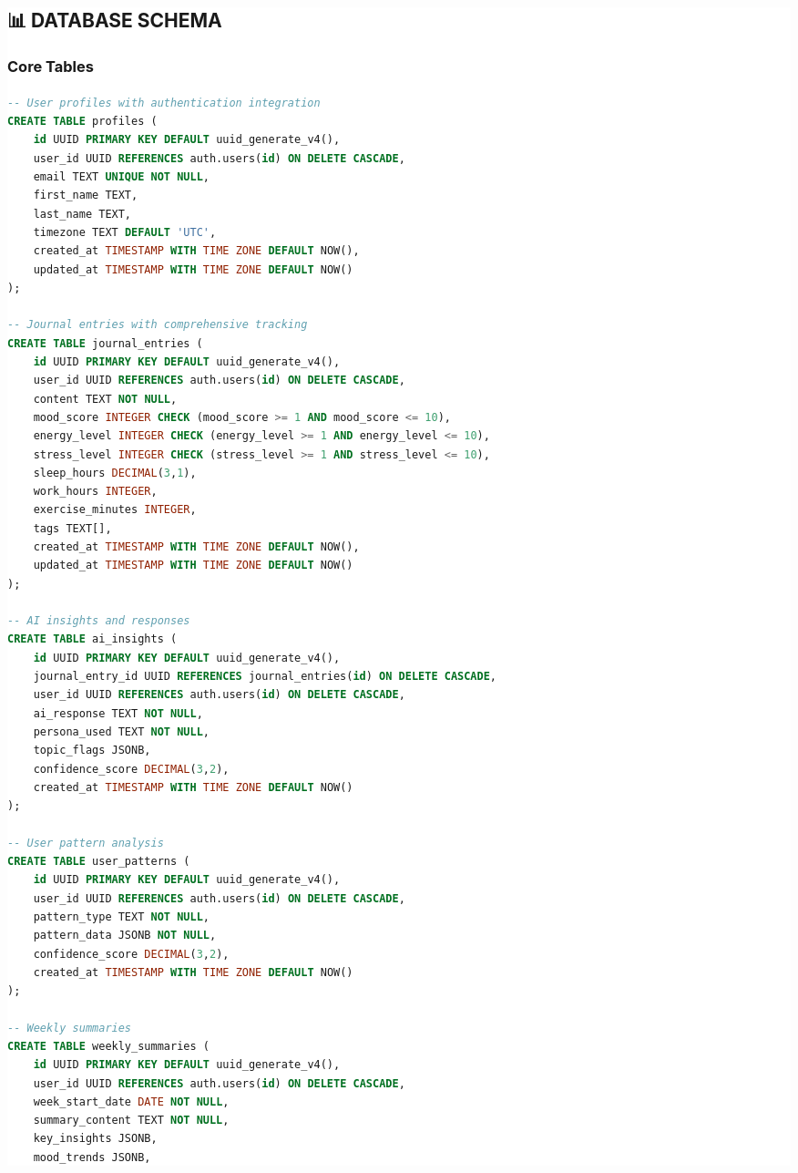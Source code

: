 
## 📊 **DATABASE SCHEMA**

### **Core Tables**
```sql
-- User profiles with authentication integration
CREATE TABLE profiles (
    id UUID PRIMARY KEY DEFAULT uuid_generate_v4(),
    user_id UUID REFERENCES auth.users(id) ON DELETE CASCADE,
    email TEXT UNIQUE NOT NULL,
    first_name TEXT,
    last_name TEXT,
    timezone TEXT DEFAULT 'UTC',
    created_at TIMESTAMP WITH TIME ZONE DEFAULT NOW(),
    updated_at TIMESTAMP WITH TIME ZONE DEFAULT NOW()
);

-- Journal entries with comprehensive tracking
CREATE TABLE journal_entries (
    id UUID PRIMARY KEY DEFAULT uuid_generate_v4(),
    user_id UUID REFERENCES auth.users(id) ON DELETE CASCADE,
    content TEXT NOT NULL,
    mood_score INTEGER CHECK (mood_score >= 1 AND mood_score <= 10),
    energy_level INTEGER CHECK (energy_level >= 1 AND energy_level <= 10),
    stress_level INTEGER CHECK (stress_level >= 1 AND stress_level <= 10),
    sleep_hours DECIMAL(3,1),
    work_hours INTEGER,
    exercise_minutes INTEGER,
    tags TEXT[],
    created_at TIMESTAMP WITH TIME ZONE DEFAULT NOW(),
    updated_at TIMESTAMP WITH TIME ZONE DEFAULT NOW()
);

-- AI insights and responses
CREATE TABLE ai_insights (
    id UUID PRIMARY KEY DEFAULT uuid_generate_v4(),
    journal_entry_id UUID REFERENCES journal_entries(id) ON DELETE CASCADE,
    user_id UUID REFERENCES auth.users(id) ON DELETE CASCADE,
    ai_response TEXT NOT NULL,
    persona_used TEXT NOT NULL,
    topic_flags JSONB,
    confidence_score DECIMAL(3,2),
    created_at TIMESTAMP WITH TIME ZONE DEFAULT NOW()
);

-- User pattern analysis
CREATE TABLE user_patterns (
    id UUID PRIMARY KEY DEFAULT uuid_generate_v4(),
    user_id UUID REFERENCES auth.users(id) ON DELETE CASCADE,
    pattern_type TEXT NOT NULL,
    pattern_data JSONB NOT NULL,
    confidence_score DECIMAL(3,2),
    created_at TIMESTAMP WITH TIME ZONE DEFAULT NOW()
);

-- Weekly summaries
CREATE TABLE weekly_summaries (
    id UUID PRIMARY KEY DEFAULT uuid_generate_v4(),
    user_id UUID REFERENCES auth.users(id) ON DELETE CASCADE,
    week_start_date DATE NOT NULL,
    summary_content TEXT NOT NULL,
    key_insights JSONB,
    mood_trends JSONB,
```